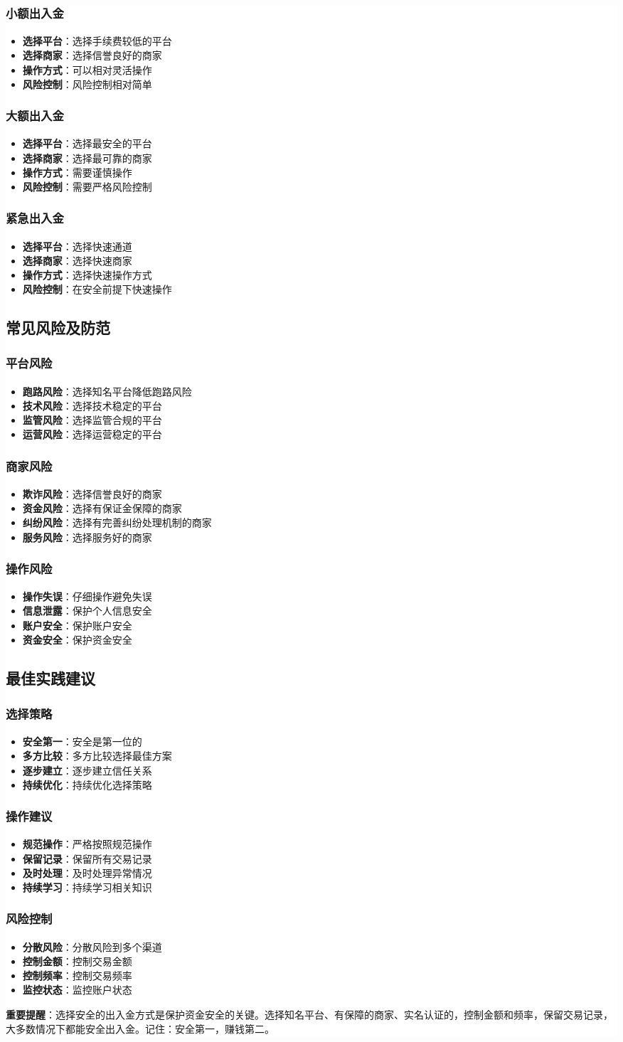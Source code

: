 ### 小额出入金
- **选择平台**：选择手续费较低的平台
- **选择商家**：选择信誉良好的商家
- **操作方式**：可以相对灵活操作
- **风险控制**：风险控制相对简单

### 大额出入金
- **选择平台**：选择最安全的平台
- **选择商家**：选择最可靠的商家
- **操作方式**：需要谨慎操作
- **风险控制**：需要严格风险控制

### 紧急出入金
- **选择平台**：选择快速通道
- **选择商家**：选择快速商家
- **操作方式**：选择快速操作方式
- **风险控制**：在安全前提下快速操作

## 常见风险及防范

### 平台风险
- **跑路风险**：选择知名平台降低跑路风险
- **技术风险**：选择技术稳定的平台
- **监管风险**：选择监管合规的平台
- **运营风险**：选择运营稳定的平台

### 商家风险
- **欺诈风险**：选择信誉良好的商家
- **资金风险**：选择有保证金保障的商家
- **纠纷风险**：选择有完善纠纷处理机制的商家
- **服务风险**：选择服务好的商家

### 操作风险
- **操作失误**：仔细操作避免失误
- **信息泄露**：保护个人信息安全
- **账户安全**：保护账户安全
- **资金安全**：保护资金安全

## 最佳实践建议

### 选择策略
- **安全第一**：安全是第一位的
- **多方比较**：多方比较选择最佳方案
- **逐步建立**：逐步建立信任关系
- **持续优化**：持续优化选择策略

### 操作建议
- **规范操作**：严格按照规范操作
- **保留记录**：保留所有交易记录
- **及时处理**：及时处理异常情况
- **持续学习**：持续学习相关知识

### 风险控制
- **分散风险**：分散风险到多个渠道
- **控制金额**：控制交易金额
- **控制频率**：控制交易频率
- **监控状态**：监控账户状态

**重要提醒**：选择安全的出入金方式是保护资金安全的关键。选择知名平台、有保障的商家、实名认证的，控制金额和频率，保留交易记录，大多数情况下都能安全出入金。记住：安全第一，赚钱第二。
